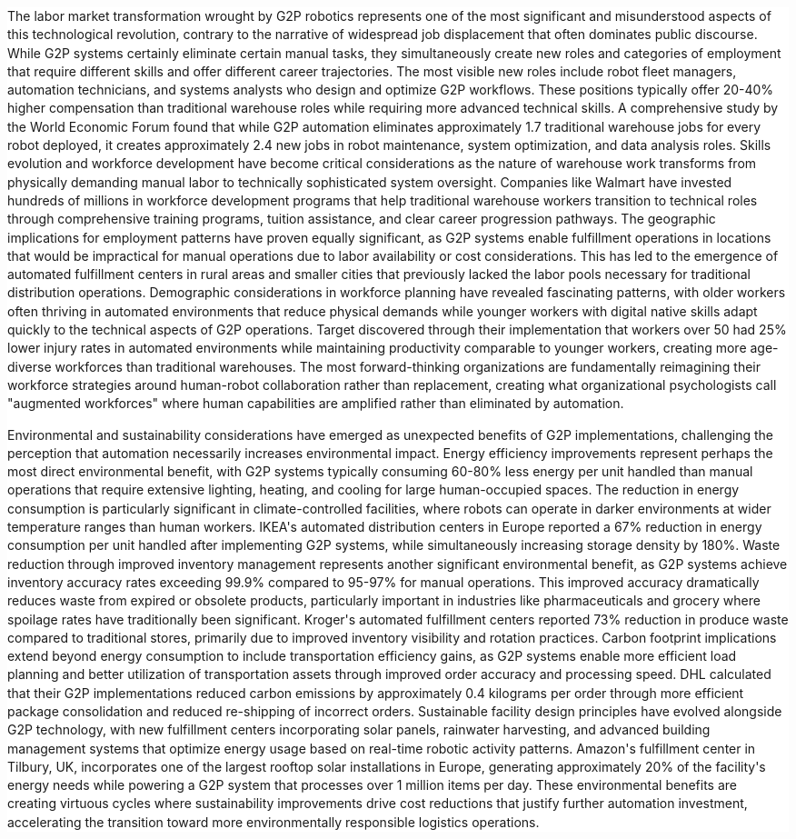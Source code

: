 The labor market transformation wrought by G2P robotics represents one of the most significant and misunderstood aspects of this technological revolution, contrary to the narrative of widespread job displacement that often dominates public discourse. While G2P systems certainly eliminate certain manual tasks, they simultaneously create new roles and categories of employment that require different skills and offer different career trajectories. The most visible new roles include robot fleet managers, automation technicians, and systems analysts who design and optimize G2P workflows. These positions typically offer 20-40% higher compensation than traditional warehouse roles while requiring more advanced technical skills. A comprehensive study by the World Economic Forum found that while G2P automation eliminates approximately 1.7 traditional warehouse jobs for every robot deployed, it creates approximately 2.4 new jobs in robot maintenance, system optimization, and data analysis roles. Skills evolution and workforce development have become critical considerations as the nature of warehouse work transforms from physically demanding manual labor to technically sophisticated system oversight. Companies like Walmart have invested hundreds of millions in workforce development programs that help traditional warehouse workers transition to technical roles through comprehensive training programs, tuition assistance, and clear career progression pathways. The geographic implications for employment patterns have proven equally significant, as G2P systems enable fulfillment operations in locations that would be impractical for manual operations due to labor availability or cost considerations. This has led to the emergence of automated fulfillment centers in rural areas and smaller cities that previously lacked the labor pools necessary for traditional distribution operations. Demographic considerations in workforce planning have revealed fascinating patterns, with older workers often thriving in automated environments that reduce physical demands while younger workers with digital native skills adapt quickly to the technical aspects of G2P operations. Target discovered through their implementation that workers over 50 had 25% lower injury rates in automated environments while maintaining productivity comparable to younger workers, creating more age-diverse workforces than traditional warehouses. The most forward-thinking organizations are fundamentally reimagining their workforce strategies around human-robot collaboration rather than replacement, creating what organizational psychologists call "augmented workforces" where human capabilities are amplified rather than eliminated by automation.

Environmental and sustainability considerations have emerged as unexpected benefits of G2P implementations, challenging the perception that automation necessarily increases environmental impact. Energy efficiency improvements represent perhaps the most direct environmental benefit, with G2P systems typically consuming 60-80% less energy per unit handled than manual operations that require extensive lighting, heating, and cooling for large human-occupied spaces. The reduction in energy consumption is particularly significant in climate-controlled facilities, where robots can operate in darker environments at wider temperature ranges than human workers. IKEA's automated distribution centers in Europe reported a 67% reduction in energy consumption per unit handled after implementing G2P systems, while simultaneously increasing storage density by 180%. Waste reduction through improved inventory management represents another significant environmental benefit, as G2P systems achieve inventory accuracy rates exceeding 99.9% compared to 95-97% for manual operations. This improved accuracy dramatically reduces waste from expired or obsolete products, particularly important in industries like pharmaceuticals and grocery where spoilage rates have traditionally been significant. Kroger's automated fulfillment centers reported 73% reduction in produce waste compared to traditional stores, primarily due to improved inventory visibility and rotation practices. Carbon footprint implications extend beyond energy consumption to include transportation efficiency gains, as G2P systems enable more efficient load planning and better utilization of transportation assets through improved order accuracy and processing speed. DHL calculated that their G2P implementations reduced carbon emissions by approximately 0.4 kilograms per order through more efficient package consolidation and reduced re-shipping of incorrect orders. Sustainable facility design principles have evolved alongside G2P technology, with new fulfillment centers incorporating solar panels, rainwater harvesting, and advanced building management systems that optimize energy usage based on real-time robotic activity patterns. Amazon's fulfillment center in Tilbury, UK, incorporates one of the largest rooftop solar installations in Europe, generating approximately 20% of the facility's energy needs while powering a G2P system that processes over 1 million items per day. These environmental benefits are creating virtuous cycles where sustainability improvements drive cost reductions that justify further automation investment, accelerating the transition toward more environmentally responsible logistics operations.
